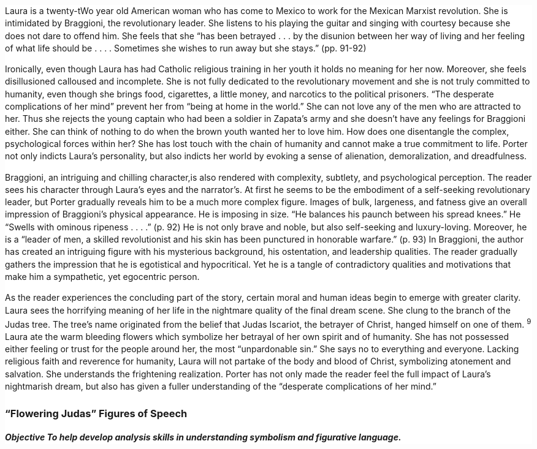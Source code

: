 </sup>
<p>
Laura is a twenty-tWo year old American woman who has come to Mexico to work for the Mexican Marxist revolution. She is intimidated by Braggioni, the revolutionary leader. She listens to his playing the guitar and singing with courtesy because she does not dare to offend him. She feels that she “has been betrayed  . . .  by the disunion between her way of living and her feeling of what life should be . . . . Sometimes she wishes to run away but she stays.” (pp. 91-92)
</p>
<p>
Ironically, even though Laura has had Catholic religious training in her youth it holds no meaning for her now. Moreover, she feels disillusioned calloused and incomplete. She is not fully dedicated to the revolutionary movement and she is not truly committed to humanity, even though she brings food, cigarettes, a little money, and narcotics to the political prisoners. “The desperate complications of her mind” prevent her from “being at home in the world.” She can not love any of the men who are attracted to her. Thus she rejects the young captain who had been a soldier in Zapata’s army and she doesn’t have any feelings for Braggioni either. She can think of nothing to do when the brown youth wanted her to love him. How does one disentangle the complex, psychological forces within her? She has lost touch with the chain of humanity and cannot make a true commitment to life. Porter not only indicts Laura’s personality, but also indicts her world by evoking a sense of alienation, demoralization, and dreadfulness.
</p>
<p>
Braggioni, an intriguing and chilling character,is also rendered with complexity, subtlety, and psychological perception. The reader sees his character through Laura’s eyes and the narrator’s. At first he seems to be the embodiment of a self-seeking revolutionary leader, but Porter gradually reveals him to be a much more complex figure. Images of bulk, largeness, and fatness give an overall impression of Braggioni’s physical appearance. He is imposing in size. “He balances his paunch between his spread knees.” He “Swells with ominous ripeness . . . .” (p. 92) He is not only brave and noble, but also self-seeking and luxury-loving. Moreover, he is a “leader of men, a skilled revolutionist and his skin has been punctured in honorable warfare.” (p. 93) In Braggioni, the author has created an intriguing figure with his mysterious background, his ostentation, and leadership qualities. The reader gradually gathers the impression that he is egotistical and hypocritical. Yet he is a tangle of contradictory qualities and motivations that make him a sympathetic, yet egocentric person.
</p>
<p>
As the reader experiences the concluding part of the story, certain moral and human ideas begin to emerge with greater clarity. Laura sees the horrifying meaning of her life in the nightmare quality of the final dream scene. She clung to the branch of the Judas tree. The tree’s name originated from the belief that Judas Iscariot, the betrayer of Christ, hanged himself on one of them.
<sup>
9
</sup>
Laura ate the warm bleeding flowers which symbolize her betrayal of her own spirit and of humanity. She has not possessed either feeling or trust for the people around her, the most “unpardonable sin.” She says no to everything and everyone. Lacking religious faith and reverence for humanity, Laura will not partake of the body and blood of Christ, symbolizing atonement and salvation. She understands the frightening realization. Porter has not only made the reader feel the full impact of Laura’s nightmarish dream, but also has given a fuller understanding of the “desperate complications of her mind.”
</p>
<h3>
“Flowering Judas” Figures of Speech
</h3>
<p>
<b>
<i>
<i>
<b>
Objective
</b>
</i>
To help develop analysis skills in understanding symbolism and figurative language.
</i>
</b>